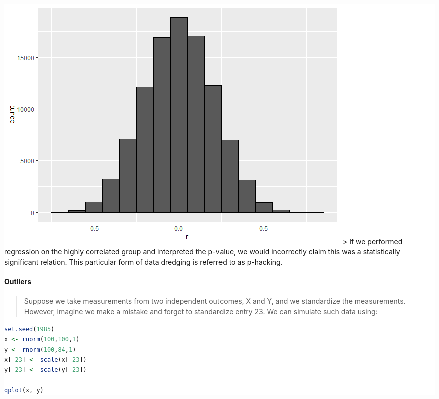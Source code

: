 ![](561_Notes_files/figure-gfm/Spurious%20Correlation-2.png) \>
If we performed regression on the highly correlated group and
interpreted the p-value, we would incorrectly claim this was a
statistically significant relation. This particular form of data
dredging is referred to as p-hacking.

#### Outliers

> Suppose we take measurements from two independent outcomes, X and Y,
> and we standardize the measurements. However, imagine we make a
> mistake and forget to standardize entry 23. We can simulate such data
> using:

``` r
set.seed(1985)
x <- rnorm(100,100,1)
y <- rnorm(100,84,1)
x[-23] <- scale(x[-23])
y[-23] <- scale(y[-23])

qplot(x, y)
```
